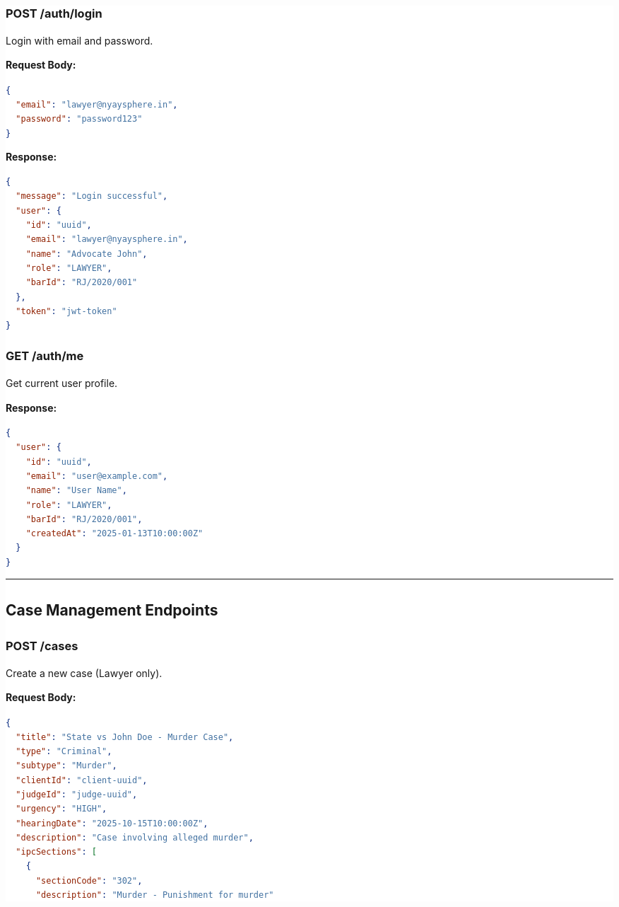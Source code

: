 ### POST /auth/login
Login with email and password.

**Request Body:**
```json
{
  "email": "lawyer@nyaysphere.in",
  "password": "password123"
}
```

**Response:**
```json
{
  "message": "Login successful",
  "user": {
    "id": "uuid",
    "email": "lawyer@nyaysphere.in",
    "name": "Advocate John",
    "role": "LAWYER",
    "barId": "RJ/2020/001"
  },
  "token": "jwt-token"
}
```

### GET /auth/me
Get current user profile.

**Response:**
```json
{
  "user": {
    "id": "uuid",
    "email": "user@example.com",
    "name": "User Name",
    "role": "LAWYER",
    "barId": "RJ/2020/001",
    "createdAt": "2025-01-13T10:00:00Z"
  }
}
```

---

## Case Management Endpoints

### POST /cases
Create a new case (Lawyer only).

**Request Body:**
```json
{
  "title": "State vs John Doe - Murder Case",
  "type": "Criminal",
  "subtype": "Murder",
  "clientId": "client-uuid",
  "judgeId": "judge-uuid",
  "urgency": "HIGH",
  "hearingDate": "2025-10-15T10:00:00Z",
  "description": "Case involving alleged murder",
  "ipcSections": [
    {
      "sectionCode": "302",
      "description": "Murder - Punishment for murder"
```